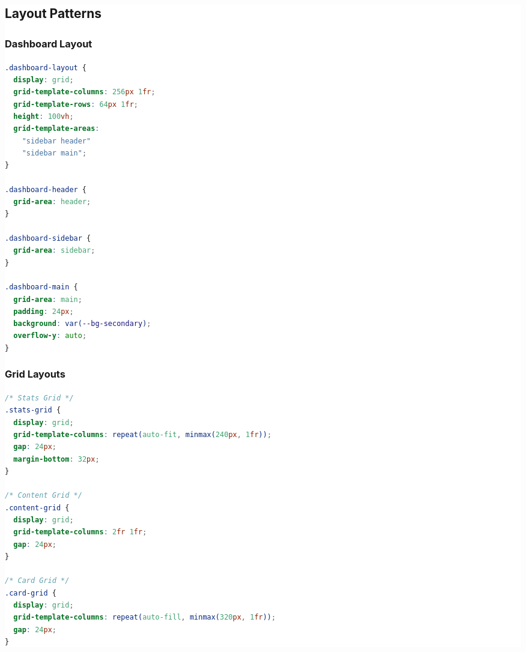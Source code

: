 ## Layout Patterns

### Dashboard Layout

```css
.dashboard-layout {
  display: grid;
  grid-template-columns: 256px 1fr;
  grid-template-rows: 64px 1fr;
  height: 100vh;
  grid-template-areas:
    "sidebar header"
    "sidebar main";
}

.dashboard-header {
  grid-area: header;
}

.dashboard-sidebar {
  grid-area: sidebar;
}

.dashboard-main {
  grid-area: main;
  padding: 24px;
  background: var(--bg-secondary);
  overflow-y: auto;
}
```

### Grid Layouts

```css
/* Stats Grid */
.stats-grid {
  display: grid;
  grid-template-columns: repeat(auto-fit, minmax(240px, 1fr));
  gap: 24px;
  margin-bottom: 32px;
}

/* Content Grid */
.content-grid {
  display: grid;
  grid-template-columns: 2fr 1fr;
  gap: 24px;
}

/* Card Grid */
.card-grid {
  display: grid;
  grid-template-columns: repeat(auto-fill, minmax(320px, 1fr));
  gap: 24px;
}
```
